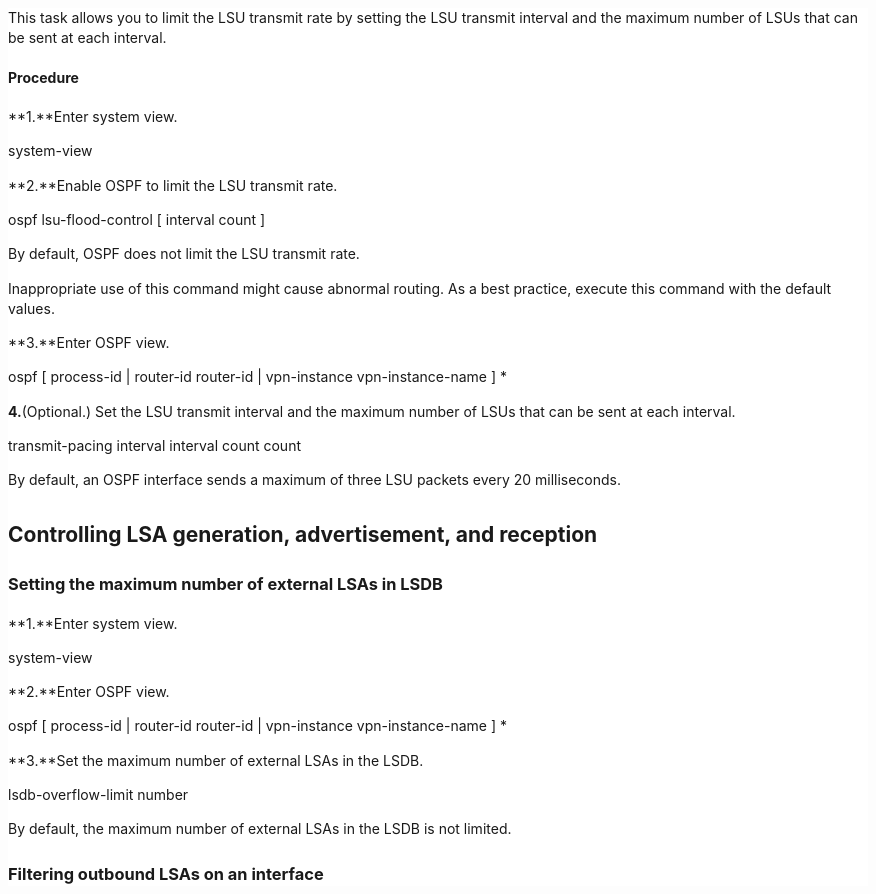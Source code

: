 This task allows you to limit the LSU
transmit rate by setting the LSU transmit interval and the maximum number of
LSUs that can be sent at each interval.

#### Procedure

**1\.**Enter system view.

system-view

**2\.**Enable OSPF to limit the LSU transmit rate.

ospf lsu-flood-control \[ interval count ]

By default, OSPF does not limit the LSU
transmit rate.

Inappropriate use of this command might
cause abnormal routing. As a best practice, execute this command with the default
values.

**3\.**Enter OSPF view.

ospf \[ process-id \| router-id router-id \| vpn-instance
vpn-instance-name
] \*

**4\.**(Optional.) Set the LSU transmit interval
and the maximum number of LSUs that can be sent at each interval.

transmit-pacing interval interval count count

By default, an OSPF interface sends a
maximum of three LSU packets every 20 milliseconds.

## Controlling LSA generation, advertisement, and reception

### Setting the maximum number of external LSAs in LSDB

**1\.**Enter system view.

system-view

**2\.**Enter OSPF view.

ospf \[ process-id \| router-id router-id \| vpn-instance
vpn-instance-name
] \*

**3\.**Set the maximum number of external LSAs in
the LSDB.

lsdb-overflow-limit number

By default, the maximum number of
external LSAs in the LSDB is not limited.

### Filtering outbound LSAs on an interface
